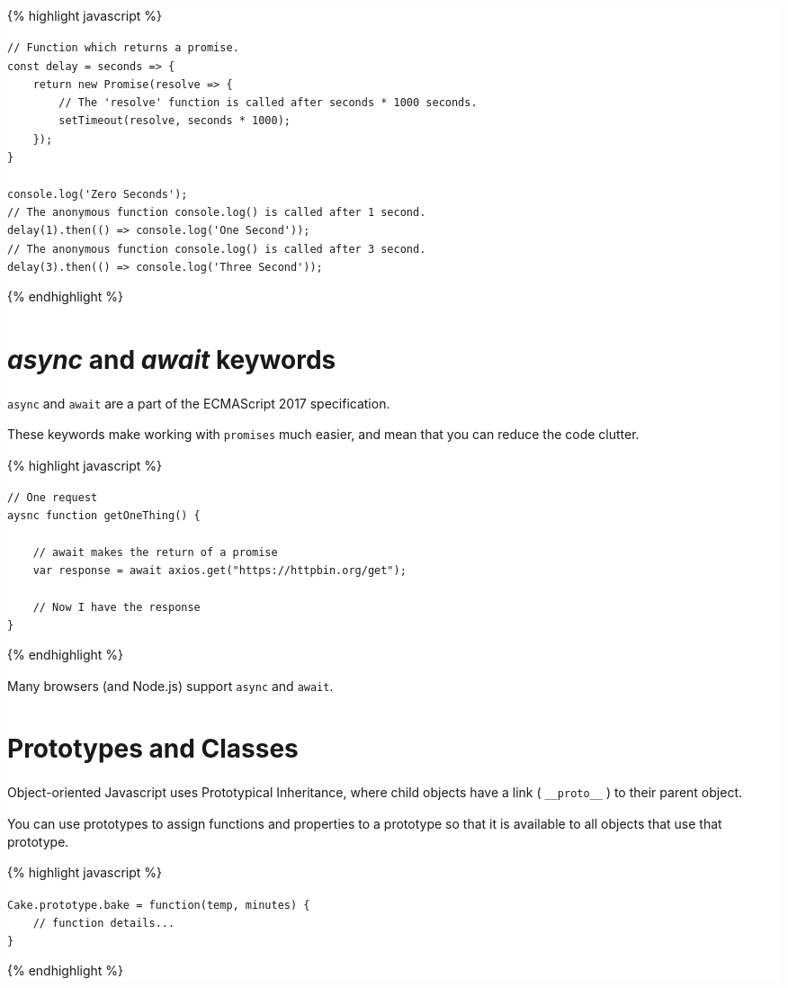 {% highlight javascript %}
    
    // Function which returns a promise.
    const delay = seconds => {
        return new Promise(resolve => {
            // The 'resolve' function is called after seconds * 1000 seconds.
            setTimeout(resolve, seconds * 1000);
        });
    }

    console.log('Zero Seconds');
    // The anonymous function console.log() is called after 1 second.
    delay(1).then(() => console.log('One Second'));
    // The anonymous function console.log() is called after 3 second.
    delay(3).then(() => console.log('Three Second'));

{% endhighlight %}

# *async* and *await* keywords

`async` and `await` are a part of the ECMAScript 2017 specification.

These keywords make working with `promises` much easier, and mean that you can reduce the code clutter.

{% highlight javascript %}
    
    // One request
    aysnc function getOneThing() {

        // await makes the return of a promise
        var response = await axios.get("https://httpbin.org/get");

        // Now I have the response
    }

{% endhighlight %}

Many browsers (and Node.js) support `async` and `await`.

# Prototypes and Classes

Object-oriented Javascript uses Prototypical Inheritance, where child objects have a link ( `__proto__` ) to their parent object.

You can use prototypes to assign functions and properties to a prototype so that it is available to all objects that use that prototype.

{% highlight javascript %}
    
    Cake.prototype.bake = function(temp, minutes) {
        // function details...
    }

{% endhighlight %}
